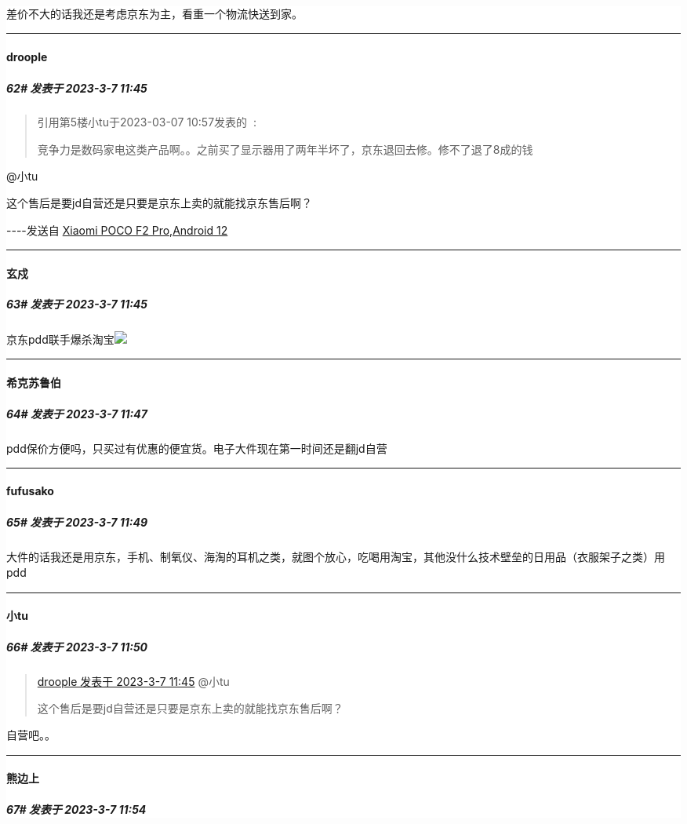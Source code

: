 差价不大的话我还是考虑京东为主，看重一个物流快送到家。

*****

####  droople  
##### 62#       发表于 2023-3-7 11:45

<blockquote>引用第5楼小tu于2023-03-07 10:57发表的  :

竞争力是数码家电这类产品啊。。之前买了显示器用了两年半坏了，京东退回去修。修不了退了8成的钱</blockquote>
@小tu

这个售后是要jd自营还是只要是京东上卖的就能找京东售后啊？

----发送自 [Xiaomi POCO F2 Pro,Android 12](http://stage1.5j4m.com/?1.37)

*****

####  玄戍  
##### 63#       发表于 2023-3-7 11:45

京东pdd联手爆杀淘宝<img src="https://static.saraba1st.com/image/smiley/face2017/033.png" referrerpolicy="no-referrer">

*****

####  希克苏鲁伯  
##### 64#       发表于 2023-3-7 11:47

pdd保价方便吗，只买过有优惠的便宜货。电子大件现在第一时间还是翻jd自营

*****

####  fufusako  
##### 65#       发表于 2023-3-7 11:49

大件的话我还是用京东，手机、制氧仪、海淘的耳机之类，就图个放心，吃喝用淘宝，其他没什么技术壁垒的日用品（衣服架子之类）用pdd

*****

####  小tu  
##### 66#       发表于 2023-3-7 11:50

<blockquote><a href="httphttps://bbs.saraba1st.com/2b/forum.php?mod=redirect&amp;goto=findpost&amp;pid=59997221&amp;ptid=2122947" target="_blank">droople 发表于 2023-3-7 11:45</a>
@小tu

这个售后是要jd自营还是只要是京东上卖的就能找京东售后啊？</blockquote>
自营吧。。


*****

####  熊边上  
##### 67#       发表于 2023-3-7 11:54
